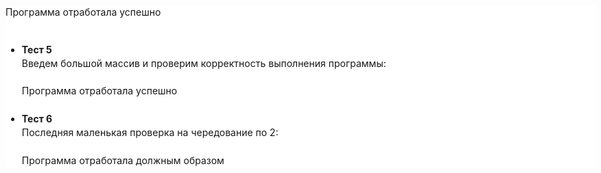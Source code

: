 Программа отработала успешно <br><br>
- **Тест 5**<br>
Введем большой массив и проверим корректность выполнения программы:<br>
<img src="https://github.com/RinokuS/HSE-FCS-SE-NASM/tree/master/HomeWork_2/pictures/Test5.png?v=1.01" alt="" width="300" /> <br>
Программа отработала успешно <br><br>
- **Тест 6**<br>
Последняя маленькая проверка на чередование по 2:<br>
<img src="https://github.com/RinokuS/HSE-FCS-SE-NASM/tree/master/HomeWork_2/pictures/Test6.png?v=1.01" alt="" width="750" /> <br>
Программа отработала должным образом

